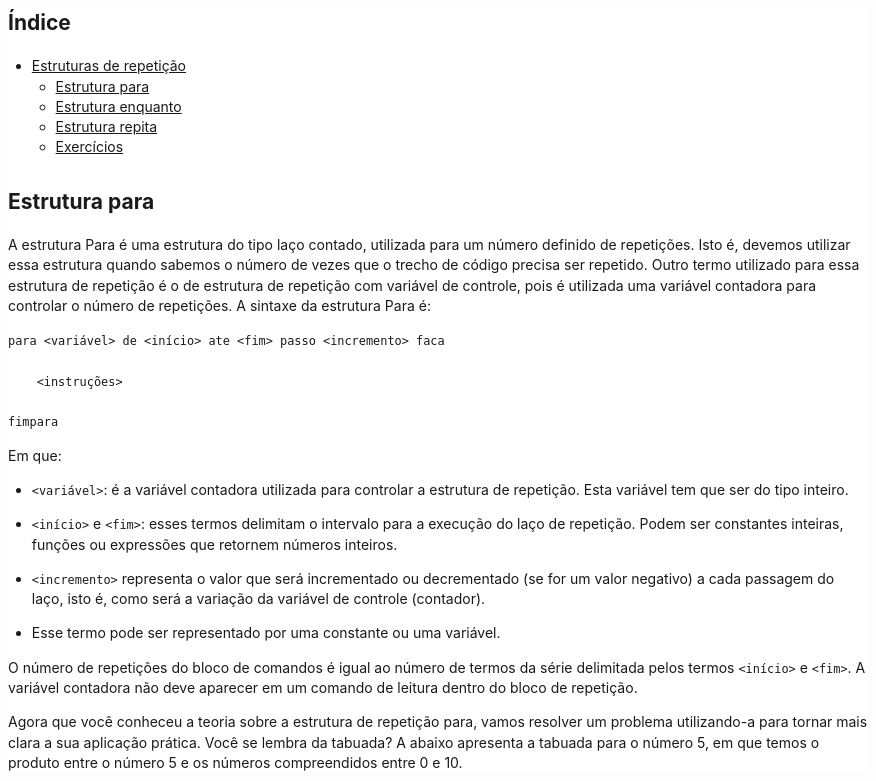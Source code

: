 ## Índice

- [Estruturas de repetição](#estruturas-de-repeticao)
	- [Estrutura para](#estrutura-para)
	- [Estrutura enquanto](#estrutura-enquanto)
	- [Estrutura repita](#estrutura-repita)
	- [Exercícios](#exercicios)

## <a name="estrutura-para">Estrutura para</a>

A estrutura Para é uma estrutura do tipo laço contado, utilizada
para um número definido de repetições. Isto é, devemos utilizar
essa estrutura quando sabemos o número de vezes que o trecho de
código precisa ser repetido. Outro termo utilizado para essa
estrutura de repetição é o de estrutura de repetição com
variável de controle, pois é utilizada uma variável contadora
para controlar o número de repetições. A sintaxe da estrutura
Para é:

```
para <variável> de <início> ate <fim> passo <incremento> faca

	<instruções>

fimpara
```

Em que:

- `<variável>`: é a variável contadora utilizada para controlar a
 estrutura de repetição. Esta variável tem que ser do tipo inteiro.

- `<início>` e `<fim>`: esses termos delimitam o intervalo para a
execução do laço de repetição. Podem ser constantes inteiras,
funções ou expressões que retornem números inteiros.

- `<incremento>` representa o valor que será incrementado ou
decrementado (se for um valor negativo) a cada passagem do laço,
isto é, como será a variação da variável de controle (contador).

- Esse termo pode ser representado por uma constante ou uma variável.

O número de repetições do bloco de comandos é igual ao número
de termos da série delimitada pelos termos `<início>` e `<fim>`. A
variável contadora não deve aparecer em um comando de leitura
dentro do bloco de repetição.

Agora que você conheceu a teoria sobre a estrutura de repetição
para, vamos resolver um problema utilizando-a para tornar mais clara
a sua aplicação prática. Você se lembra da tabuada? A abaixo
apresenta a tabuada para o número 5, em que temos o produto entre o
número 5 e os números compreendidos entre 0 e 10.
